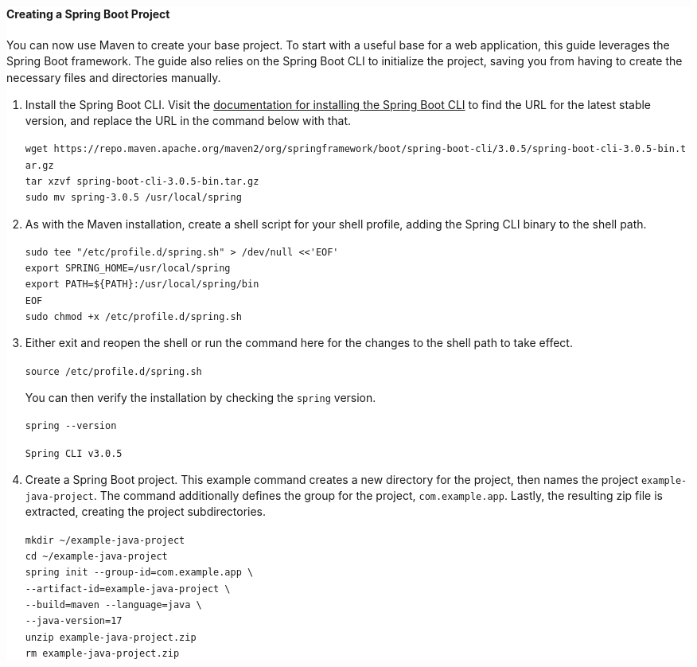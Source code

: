 #### Creating a Spring Boot Project

You can now use Maven to create your base project. To start with a useful base for a web application, this guide leverages the Spring Boot framework. The guide also relies on the Spring Boot CLI to initialize the project, saving you from having to create the necessary files and directories manually.

1. Install the Spring Boot CLI. Visit the [documentation for installing the Spring Boot CLI](https://docs.spring.io/spring-boot/docs/current/reference/html/getting-started.html#getting-started.installing.cli.manual-installation) to find the URL for the latest stable version, and replace the URL in the command below with that.

    ```command
    wget https://repo.maven.apache.org/maven2/org/springframework/boot/spring-boot-cli/3.0.5/spring-boot-cli-3.0.5-bin.tar.gz
    tar xzvf spring-boot-cli-3.0.5-bin.tar.gz
    sudo mv spring-3.0.5 /usr/local/spring
    ```

1. As with the Maven installation, create a shell script for your shell profile, adding the Spring CLI binary to the shell path.

    ```command
    sudo tee "/etc/profile.d/spring.sh" > /dev/null <<'EOF'
    export SPRING_HOME=/usr/local/spring
    export PATH=${PATH}:/usr/local/spring/bin
    EOF
    sudo chmod +x /etc/profile.d/spring.sh
    ```

1. Either exit and reopen the shell or run the command here for the changes to the shell path to take effect.

    ```command
    source /etc/profile.d/spring.sh
    ```

    You can then verify the installation by checking the `spring` version.

    ```command
    spring --version
    ```

    ```output
    Spring CLI v3.0.5
    ```

1. Create a Spring Boot project. This example command creates a new directory for the project, then names the project `example-java-project`. The command additionally defines the group for the project, `com.example.app`. Lastly, the resulting zip file is extracted, creating the project subdirectories.

    ```command
    mkdir ~/example-java-project
    cd ~/example-java-project
    spring init --group-id=com.example.app \
    --artifact-id=example-java-project \
    --build=maven --language=java \
    --java-version=17
    unzip example-java-project.zip
    rm example-java-project.zip
    ```
